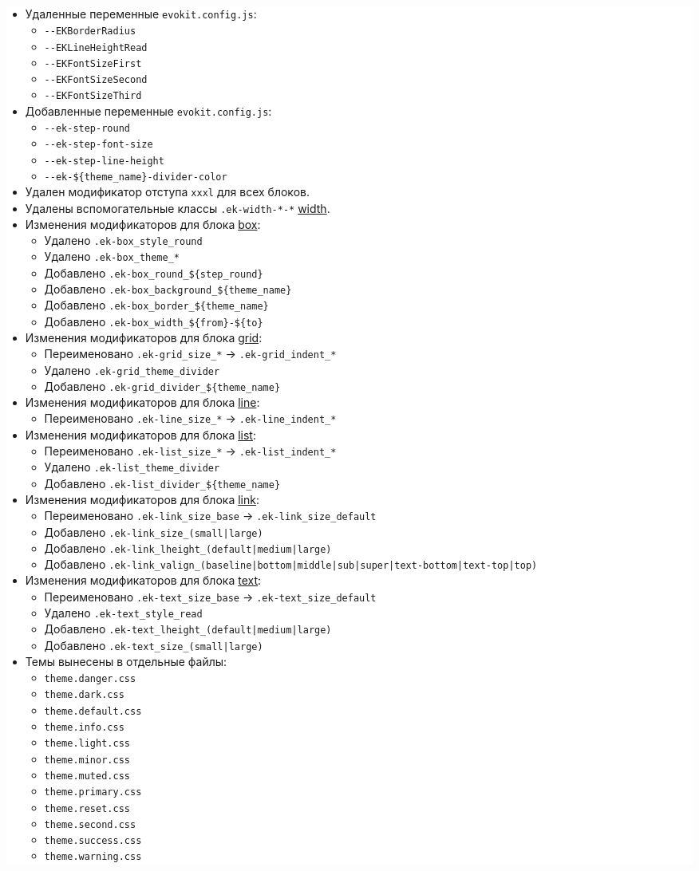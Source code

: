 - Удаленные переменные `evokit.config.js`:
    - `--EKBorderRadius`
    - `--EKLineHeightRead`
    - `--EKFontSizeFirst`
    - `--EKFontSizeSecond`
    - `--EKFontSizeThird`
- Добавленные переменные `evokit.config.js`:
    - `--ek-step-round`
    - `--ek-step-font-size`
    - `--ek-step-line-height`
    - `--ek-${theme_name}-divider-color`
- Удален модификатор отступа `xxxl` для всех блоков.
- Удалены вспомогательные классы `.ek-width-*-*` [width][width].
- Изменения модификаторов для блока [box][box]:
    - Удалено `.ek-box_style_round`
    - Удалено `.ek-box_theme_*`
    - Добавлено `.ek-box_round_${step_round}`
    - Добавлено `.ek-box_background_${theme_name}`
    - Добавлено `.ek-box_border_${theme_name}`
    - Добавлено `.ek-box_width_${from}-${to}`
- Изменения модификаторов для блока [grid][grid]:
    - Переименовано `.ek-grid_size_*` -> `.ek-grid_indent_*`
    - Удалено `.ek-grid_theme_divider`
    - Добавлено `.ek-grid_divider_${theme_name}`
- Изменения модификаторов для блока [line][line]:
    - Переименовано `.ek-line_size_*` -> `.ek-line_indent_*`
- Изменения модификаторов для блока [list][list]:
    - Переименовано `.ek-list_size_*` -> `.ek-list_indent_*`
    - Удалено `.ek-list_theme_divider`
    - Добавлено `.ek-list_divider_${theme_name}`
- Изменения модификаторов для блока [link][link]:
    - Переименовано `.ek-link_size_base` -> `.ek-link_size_default`
    - Добавлено `.ek-link_size_(small|large)`
    - Добавлено `.ek-link_lheight_(default|medium|large)`
    - Добавлено `.ek-link_valign_(baseline|bottom|middle|sub|super|text-bottom|text-top|top)`
- Изменения модификаторов для блока [text][text]:
    - Переименовано `.ek-text_size_base` -> `.ek-text_size_default`
    - Удалено `.ek-text_style_read`
    - Добавлено `.ek-text_lheight_(default|medium|large)`
    - Добавлено `.ek-text_size_(small|large)`
- Темы вынесены в отдельные файлы:
    - `theme.danger.css`
    - `theme.dark.css`
    - `theme.default.css`
    - `theme.info.css`
    - `theme.light.css`
    - `theme.minor.css`
    - `theme.muted.css`
    - `theme.primary.css`
    - `theme.reset.css`
    - `theme.second.css`
    - `theme.success.css`
    - `theme.warning.css`


[panel]: blocks/removed_panel.md
[tags]: blocks/removed_tags.md
[width]: helpers/removed_width.md
[media]: base/media.md
[size]: base/sizes.md
[text]: base/text.md
[colors]: base/colors.md
[mixes]: common/mixes.md
[body]: blocks/body.md
[grid]: blocks/grid.md
[box]: blocks/box.md
[list]: blocks/list.md
[text]: blocks/text.md
[link]: blocks/link.md
[picture]: blocks/picture.md
[image]: blocks/image.md
[line]: blocks/line.md
[create_theme]: create_theme/
